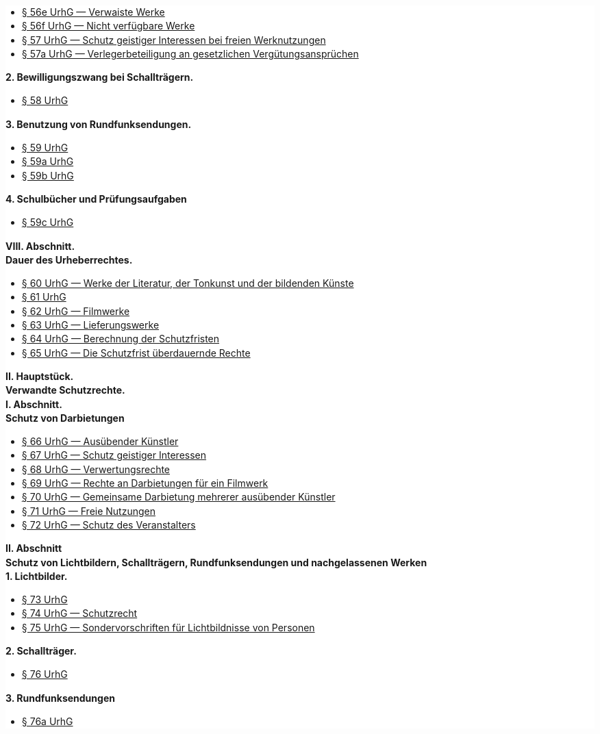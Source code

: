 * [§ 56e UrhG — Verwaiste Werke](#-56e-urhg--verwaiste-werke)  
* [§ 56f UrhG — Nicht verfügbare Werke](#-56f-urhg--nicht-verfügbare-werke)  
* [§ 57 UrhG — Schutz geistiger Interessen bei freien Werknutzungen](#-57-urhg--schutz-geistiger-interessen-bei-freien-werknutzungen)  
* [§ 57a UrhG — Verlegerbeteiligung an gesetzlichen Vergütungsansprüchen](#-57a-urhg--verlegerbeteiligung-an-gesetzlichen-vergütungsansprüchen)

**2. Bewilligungszwang bei Schallträgern.**  
* [§ 58 UrhG](#-58-urhg)

**3. Benutzung von Rundfunksendungen.**  
* [§ 59 UrhG](#-59-urhg)  
* [§ 59a UrhG](#-59a-urhg)  
* [§ 59b UrhG](#-59b-urhg)

**4. Schulbücher und Prüfungsaufgaben**  
* [§ 59c UrhG](#-59c-urhg)

**VIII. Abschnitt.**  
**Dauer des Urheberrechtes.**  
* [§ 60 UrhG — Werke der Literatur, der Tonkunst und der bildenden Künste](#-60-urhg--werke-der-literatur-der-tonkunst-und-der-bildenden-künste)  
* [§ 61 UrhG](#-61-urhg)  
* [§ 62 UrhG — Filmwerke](#-62-urhg--filmwerke)  
* [§ 63 UrhG — Lieferungswerke](#-63-urhg--lieferungswerke)  
* [§ 64 UrhG — Berechnung der Schutzfristen](#-64-urhg--berechnung-der-schutzfristen)  
* [§ 65 UrhG — Die Schutzfrist überdauernde Rechte](#-65-urhg--die-schutzfrist-überdauernde-rechte)

**II. Hauptstück.**  
**Verwandte Schutzrechte.**  
**I. Abschnitt.**  
**Schutz von Darbietungen**  
* [§ 66 UrhG — Ausübender Künstler](#-66-urhg--ausübender-künstler)  
* [§ 67 UrhG — Schutz geistiger Interessen](#-67-urhg--schutz-geistiger-interessen)  
* [§ 68 UrhG — Verwertungsrechte](#-68-urhg--verwertungsrechte)  
* [§ 69 UrhG — Rechte an Darbietungen für ein Filmwerk](#-69-urhg--rechte-an-darbietungen-für-ein-filmwerk)  
* [§ 70 UrhG — Gemeinsame Darbietung mehrerer ausübender Künstler](#-70-urhg--gemeinsame-darbietung-mehrerer-ausübender-künstler)  
* [§ 71 UrhG — Freie Nutzungen](#-71-urhg--freie-nutzungen)  
* [§ 72 UrhG — Schutz des Veranstalters](#-72-urhg--schutz-des-veranstalters)

**II. Abschnitt**  
**Schutz von Lichtbildern, Schallträgern, Rundfunksendungen und nachgelassenen Werken**  
**1. Lichtbilder.**  
* [§ 73 UrhG](#-73-urhg)  
* [§ 74 UrhG — Schutzrecht](#-74-urhg--schutzrecht)  
* [§ 75 UrhG — Sondervorschriften für Lichtbildnisse von Personen](#-75-urhg--sondervorschriften-für-lichtbildnisse-von-personen)

**2. Schallträger.**  
* [§ 76 UrhG](#-76-urhg)

**3. Rundfunksendungen**  
* [§ 76a UrhG](#-76a-urhg)
